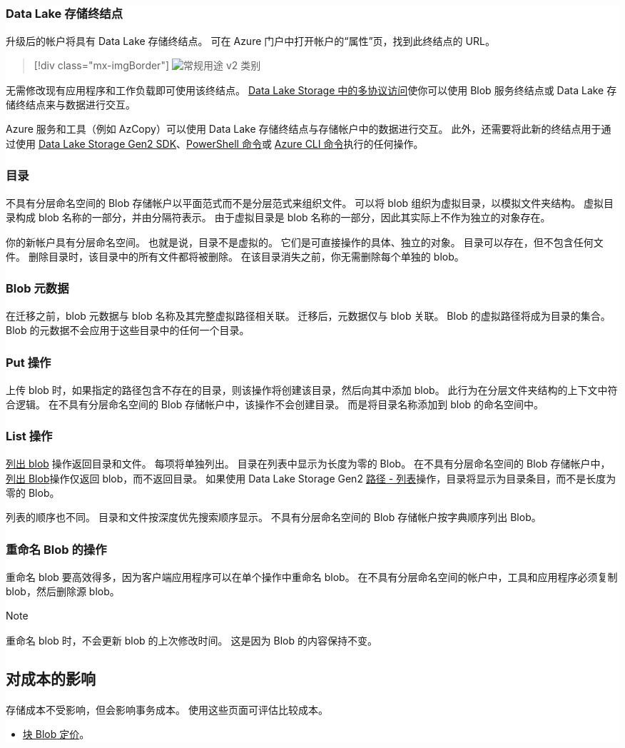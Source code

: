 ### <a name="data-lake-storage-endpoint"></a>Data Lake 存储终结点

升级后的帐户将具有 Data Lake 存储终结点。 可在 Azure 门户中打开帐户的“属性”页，找到此终结点的 URL。

> [!div class="mx-imgBorder"]
> ![常规用途 v2 类别](./media/upgrade-to-data-lake-storage-gen2/data-lake-storage-endpoint.png)

无需修改现有应用程序和工作负载即可使用该终结点。 [Data Lake Storage 中的多协议访问](data-lake-storage-multi-protocol-access.md)使你可以使用 Blob 服务终结点或 Data Lake 存储终结点来与数据进行交互。 

Azure 服务和工具（例如 AzCopy）可以使用 Data Lake 存储终结点与存储帐户中的数据进行交互。 此外，还需要将此新的终结点用于通过使用 [Data Lake Storage Gen2 SDK](data-lake-storage-directory-file-acl-dotnet.md)、[PowerShell 命令](data-lake-storage-directory-file-acl-powershell.md)或 [Azure CLI 命令](data-lake-storage-directory-file-acl-cli.md)执行的任何操作。 

### <a name="directories"></a>目录

不具有分层命名空间的 Blob 存储帐户以平面范式而不是分层范式来组织文件。 可以将 blob 组织为虚拟目录，以模拟文件夹结构。 虚拟目录构成 blob 名称的一部分，并由分隔符表示。 由于虚拟目录是 blob 名称的一部分，因此其实际上不作为独立的对象存在。

你的新帐户具有分层命名空间。 也就是说，目录不是虚拟的。 它们是可直接操作的具体、独立的对象。 目录可以存在，但不包含任何文件。 删除目录时，该目录中的所有文件都将被删除。 在该目录消失之前，你无需删除每个单独的 blob。 

### <a name="blob-metadata"></a>Blob 元数据

在迁移之前，blob 元数据与 blob 名称及其完整虚拟路径相关联。 迁移后，元数据仅与 blob 关联。 Blob 的虚拟路径将成为目录的集合。 Blob 的元数据不会应用于这些目录中的任何一个目录。 

### <a name="put-operations"></a>Put 操作

上传 blob 时，如果指定的路径包含不存在的目录，则该操作将创建该目录，然后向其中添加 blob。 此行为在分层文件夹结构的上下文中符合逻辑。 在不具有分层命名空间的 Blob 存储帐户中，该操作不会创建目录。 而是将目录名称添加到 blob 的命名空间中。 

### <a name="list-operations"></a>List 操作

[列出 blob](/rest/api/storageservices/list-blobs) 操作返回目录和文件。 每项将单独列出。 目录在列表中显示为长度为零的 Blob。 在不具有分层命名空间的 Blob 存储帐户中，[列出 Blob](/rest/api/storageservices/list-blobs)操作仅返回 blob，而不返回目录。 如果使用 Data Lake Storage Gen2 [路径 - 列表](/rest/api/storageservices/datalakestoragegen2/path/list)操作，目录将显示为目录条目，而不是长度为零的 Blob。

列表的顺序也不同。 目录和文件按深度优先搜索顺序显示。 不具有分层命名空间的 Blob 存储帐户按字典顺序列出 Blob。 

### <a name="operations-to-rename-blobs"></a>重命名 Blob 的操作

重命名 blob 要高效得多，因为客户端应用程序可以在单个操作中重命名 blob。 在不具有分层命名空间的帐户中，工具和应用程序必须复制 blob，然后删除源 blob。  

> [!NOTE]
> 重命名 blob 时，不会更新 blob 的上次修改时间。 这是因为 Blob 的内容保持不变。 

## <a name="impact-on-costs"></a>对成本的影响

存储成本不受影响，但会影响事务成本。 使用这些页面可评估比较成本。 

- [块 Blob 定价](https://azure.microsoft.com/pricing/details/storage/blobs/)。
